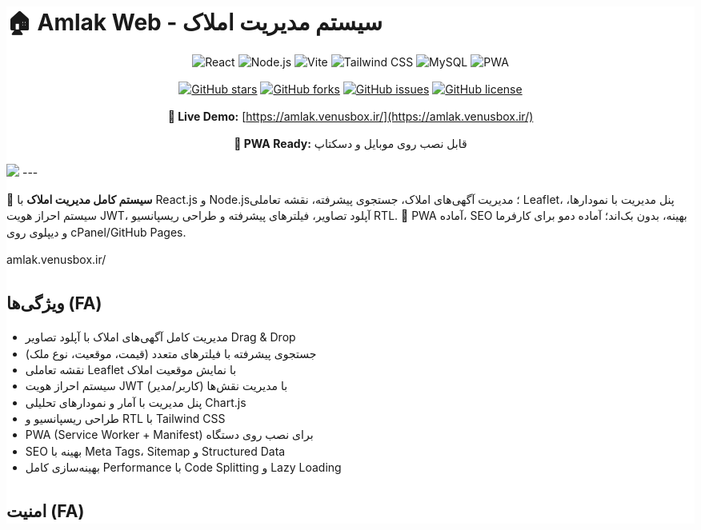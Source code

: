 # 🏠 Amlak Web - سیستم مدیریت املاک

<div align="center">

![React](https://img.shields.io/badge/React-19.1.0-61DAFB?style=for-the-badge&logo=react)
![Node.js](https://img.shields.io/badge/Node.js-18+-339933?style=for-the-badge&logo=node.js)
![Vite](https://img.shields.io/badge/Vite-7.0.4-646CFF?style=for-the-badge&logo=vite)
![Tailwind CSS](https://img.shields.io/badge/Tailwind_CSS-3.4.17-38B2AC?style=for-the-badge&logo=tailwind-css)
![MySQL](https://img.shields.io/badge/MySQL-8.0+-4479A1?style=for-the-badge&logo=mysql)
![PWA](https://img.shields.io/badge/PWA-Ready-5A0FC8?style=for-the-badge&logo=pwa)

[![GitHub stars](https://img.shields.io/github/stars/mmdcode/amlak-web?style=social)](https://github.com/mmdcode/amlak-web/stargazers)
[![GitHub forks](https://img.shields.io/github/forks/mmdcode/amlak-web?style=social)](https://github.com/mmdcode/amlak-web/network)
[![GitHub issues](https://img.shields.io/github/issues/mmdcode/amlak-web)](https://github.com/mmdcode/amlak-web/issues)
[![GitHub license](https://img.shields.io/github/license/mmdcode/amlak-web)](https://github.com/mmdcode/amlak-web/blob/main/LICENSE)

**🚀 Live Demo:** [https://amlak.venusbox.ir/](https://amlak.venusbox.ir/)

**📱 PWA Ready:** قابل نصب روی موبایل و دسکتاپ

</div>
<img src="https://amlak.venusbox.ir/index.png" />
---

🏢 **سیستم کامل مدیریت املاک** با React.js و Node.js؛ مدیریت آگهی‌های املاک، جستجوی پیشرفته، نقشه تعاملی Leaflet، پنل مدیریت با نمودارها، سیستم احراز هویت JWT، آپلود تصاویر، فیلترهای پیشرفته و طراحی ریسپانسیو RTL. 🚀 PWA آماده، SEO بهینه، بدون بک‌اند؛ آماده دمو برای کارفرما و دیپلوی روی cPanel/GitHub Pages.

amlak.venusbox.ir/

## ویژگی‌ها (FA)

* مدیریت کامل آگهی‌های املاک با آپلود تصاویر Drag & Drop
* جستجوی پیشرفته با فیلترهای متعدد (قیمت، موقعیت، نوع ملک)
* نقشه تعاملی Leaflet با نمایش موقعیت املاک
* سیستم احراز هویت JWT با مدیریت نقش‌ها (کاربر/مدیر)
* پنل مدیریت با آمار و نمودارهای تحلیلی Chart.js
* طراحی ریسپانسیو و RTL با Tailwind CSS
* PWA (Service Worker + Manifest) برای نصب روی دستگاه
* SEO بهینه با Meta Tags، Sitemap و Structured Data
* بهینه‌سازی کامل Performance با Code Splitting و Lazy Loading

## امنیت (FA)
